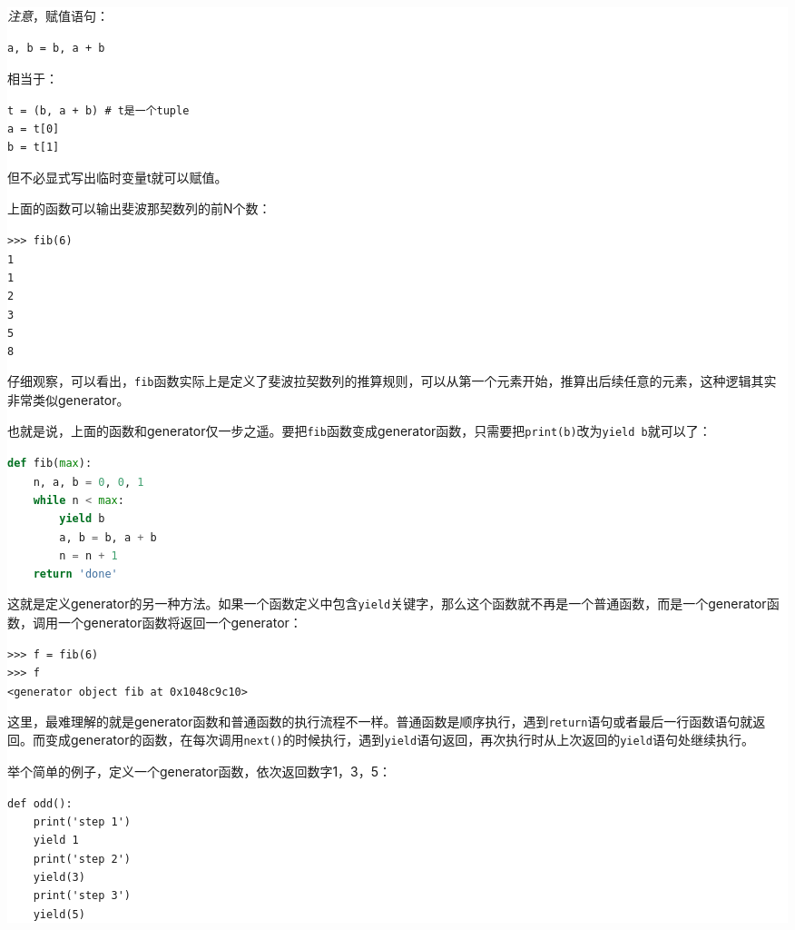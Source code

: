 *注意*，赋值语句：

```
a, b = b, a + b
```

相当于：

```
t = (b, a + b) # t是一个tuple
a = t[0]
b = t[1]
```

但不必显式写出临时变量t就可以赋值。

上面的函数可以输出斐波那契数列的前N个数：

```
>>> fib(6)
1
1
2
3
5
8
```

仔细观察，可以看出，`fib`函数实际上是定义了斐波拉契数列的推算规则，可以从第一个元素开始，推算出后续任意的元素，这种逻辑其实非常类似generator。

也就是说，上面的函数和generator仅一步之遥。要把`fib`函数变成generator函数，只需要把`print(b)`改为`yield b`就可以了：

```python
def fib(max):
    n, a, b = 0, 0, 1
    while n < max:
        yield b
        a, b = b, a + b
        n = n + 1
    return 'done'
```

这就是定义generator的另一种方法。如果一个函数定义中包含`yield`关键字，那么这个函数就不再是一个普通函数，而是一个generator函数，调用一个generator函数将返回一个generator：

```
>>> f = fib(6)
>>> f
<generator object fib at 0x1048c9c10>
```

这里，最难理解的就是generator函数和普通函数的执行流程不一样。普通函数是顺序执行，遇到`return`语句或者最后一行函数语句就返回。而变成generator的函数，在每次调用`next()`的时候执行，遇到`yield`语句返回，再次执行时从上次返回的`yield`语句处继续执行。

举个简单的例子，定义一个generator函数，依次返回数字1，3，5：

```
def odd():
    print('step 1')
    yield 1
    print('step 2')
    yield(3)
    print('step 3')
    yield(5)
```
